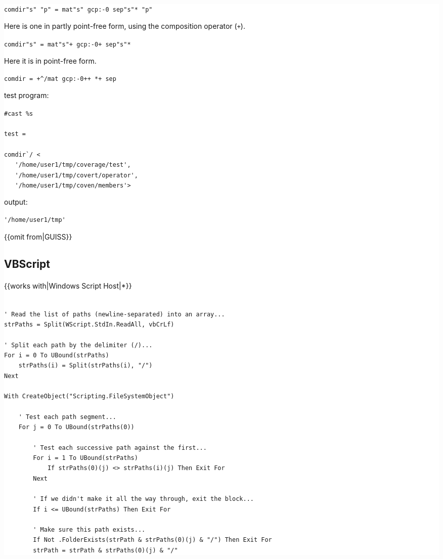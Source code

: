 
```Ursala
comdir"s" "p" = mat"s" gcp:-0 sep"s"* "p"
```

Here is one in partly point-free form, using the composition operator (<code>+</code>).

```Ursala
comdir"s" = mat"s"+ gcp:-0+ sep"s"*
```

Here it is in point-free form.

```Ursala
comdir = +^/mat gcp:-0++ *+ sep
```

test program:

```Ursala
#cast %s

test =

comdir`/ <
   '/home/user1/tmp/coverage/test',
   '/home/user1/tmp/covert/operator',
   '/home/user1/tmp/coven/members'>
```

output:

```txt
'/home/user1/tmp'
```


{{omit from|GUISS}}


## VBScript

{{works with|Windows Script Host|*}}

```VBScript

' Read the list of paths (newline-separated) into an array...
strPaths = Split(WScript.StdIn.ReadAll, vbCrLf)

' Split each path by the delimiter (/)...
For i = 0 To UBound(strPaths)
	strPaths(i) = Split(strPaths(i), "/")
Next

With CreateObject("Scripting.FileSystemObject")

	' Test each path segment...
	For j = 0 To UBound(strPaths(0))

		' Test each successive path against the first...
		For i = 1 To UBound(strPaths)
			If strPaths(0)(j) <> strPaths(i)(j) Then Exit For
		Next

		' If we didn't make it all the way through, exit the block...
		If i <= UBound(strPaths) Then Exit For

		' Make sure this path exists...
		If Not .FolderExists(strPath & strPaths(0)(j) & "/") Then Exit For
		strPath = strPath & strPaths(0)(j) & "/"

```